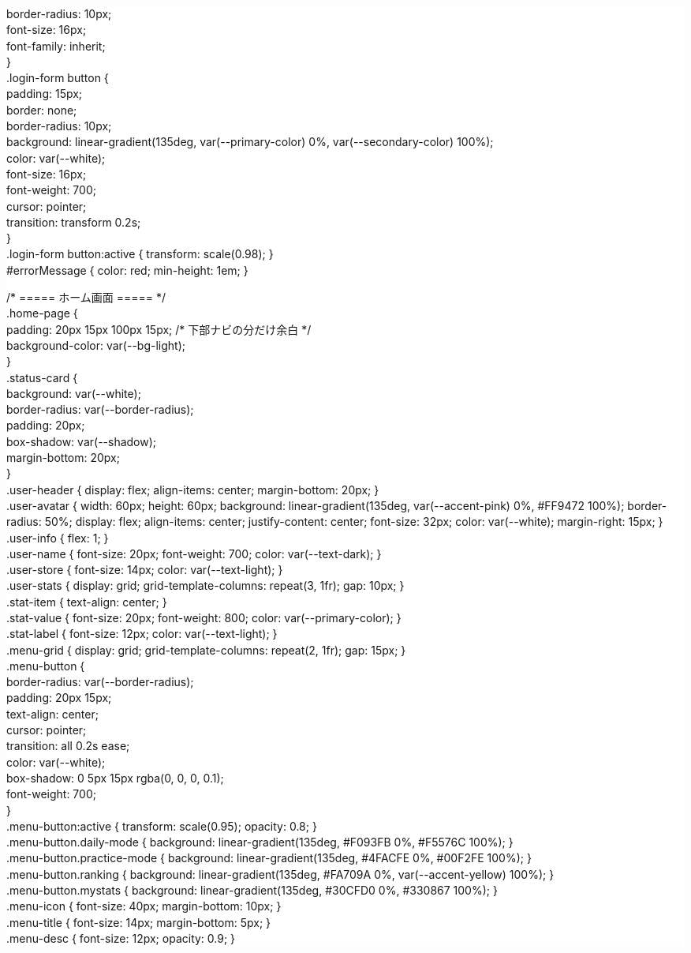   border-radius: 10px;  
  font-size: 16px;  
  font-family: inherit;  
}  
.login-form button {  
  padding: 15px;  
  border: none;  
  border-radius: 10px;  
  background: linear-gradient(135deg, var(--primary-color) 0%, var(--secondary-color) 100%);  
  color: var(--white);  
  font-size: 16px;  
  font-weight: 700;  
  cursor: pointer;  
  transition: transform 0.2s;  
}  
.login-form button:active { transform: scale(0.98); }  
\#errorMessage { color: red; min-height: 1em; }

/\* \===== ホーム画面 \===== \*/  
.home-page {  
  padding: 20px 15px 100px 15px; /\* 下部ナビの分だけ余白 \*/  
  background-color: var(--bg-light);  
}  
.status-card {  
  background: var(--white);  
  border-radius: var(--border-radius);  
  padding: 20px;  
  box-shadow: var(--shadow);  
  margin-bottom: 20px;  
}  
.user-header { display: flex; align-items: center; margin-bottom: 20px; }  
.user-avatar { width: 60px; height: 60px; background: linear-gradient(135deg, var(--accent-pink) 0%, \#FF9472 100%); border-radius: 50%; display: flex; align-items: center; justify-content: center; font-size: 32px; color: var(--white); margin-right: 15px; }  
.user-info { flex: 1; }  
.user-name { font-size: 20px; font-weight: 700; color: var(--text-dark); }  
.user-store { font-size: 14px; color: var(--text-light); }  
.user-stats { display: grid; grid-template-columns: repeat(3, 1fr); gap: 10px; }  
.stat-item { text-align: center; }  
.stat-value { font-size: 20px; font-weight: 800; color: var(--primary-color); }  
.stat-label { font-size: 12px; color: var(--text-light); }  
.menu-grid { display: grid; grid-template-columns: repeat(2, 1fr); gap: 15px; }  
.menu-button {  
  border-radius: var(--border-radius);  
  padding: 20px 15px;  
  text-align: center;  
  cursor: pointer;  
  transition: all 0.2s ease;  
  color: var(--white);  
  box-shadow: 0 5px 15px rgba(0, 0, 0, 0.1);  
  font-weight: 700;  
}  
.menu-button:active { transform: scale(0.95); opacity: 0.8; }  
.menu-button.daily-mode { background: linear-gradient(135deg, \#F093FB 0%, \#F5576C 100%); }  
.menu-button.practice-mode { background: linear-gradient(135deg, \#4FACFE 0%, \#00F2FE 100%); }  
.menu-button.ranking { background: linear-gradient(135deg, \#FA709A 0%, var(--accent-yellow) 100%); }  
.menu-button.mystats { background: linear-gradient(135deg, \#30CFD0 0%, \#330867 100%); }  
.menu-icon { font-size: 40px; margin-bottom: 10px; }  
.menu-title { font-size: 14px; margin-bottom: 5px; }  
.menu-desc { font-size: 12px; opacity: 0.9; }
